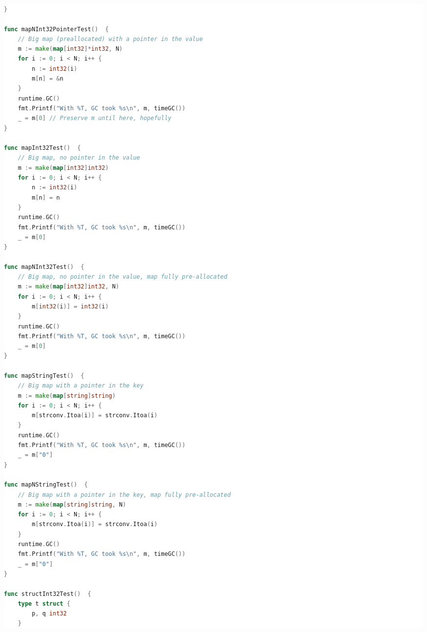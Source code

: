 ```go
}

func mapNInt32PointerTest()  {
	// Big map (preallocated) with a pointer in the value
	m := make(map[int32]*int32, N)
	for i := 0; i < N; i++ {
		n := int32(i)
		m[n] = &n
	}
	runtime.GC()
	fmt.Printf("With %T, GC took %s\n", m, timeGC())
	_ = m[0] // Preserve m until here, hopefully
}

func mapInt32Test()  {
	// Big map, no pointer in the value
	m := make(map[int32]int32)
	for i := 0; i < N; i++ {
		n := int32(i)
		m[n] = n
	}
	runtime.GC()
	fmt.Printf("With %T, GC took %s\n", m, timeGC())
	_ = m[0]
}

func mapNInt32Test()  {
	// Big map, no pointer in the value, map fully pre-allocated
	m := make(map[int32]int32, N)
	for i := 0; i < N; i++ {
		m[int32(i)] = int32(i)
	}
	runtime.GC()
	fmt.Printf("With %T, GC took %s\n", m, timeGC())
	_ = m[0]
}

func mapStringTest()  {
	// Big map with a pointer in the key
	m := make(map[string]string)
	for i := 0; i < N; i++ {
		m[strconv.Itoa(i)] = strconv.Itoa(i)
	}
	runtime.GC()
	fmt.Printf("With %T, GC took %s\n", m, timeGC())
	_ = m["0"]
}

func mapNStringTest()  {
	// Big map with a pointer in the key, map fully pre-allocated
	m := make(map[string]string, N)
	for i := 0; i < N; i++ {
		m[strconv.Itoa(i)] = strconv.Itoa(i)
	}
	runtime.GC()
	fmt.Printf("With %T, GC took %s\n", m, timeGC())
	_ = m["0"]
}

func structInt32Test()  {
	type t struct {
		p, q int32
	}
```